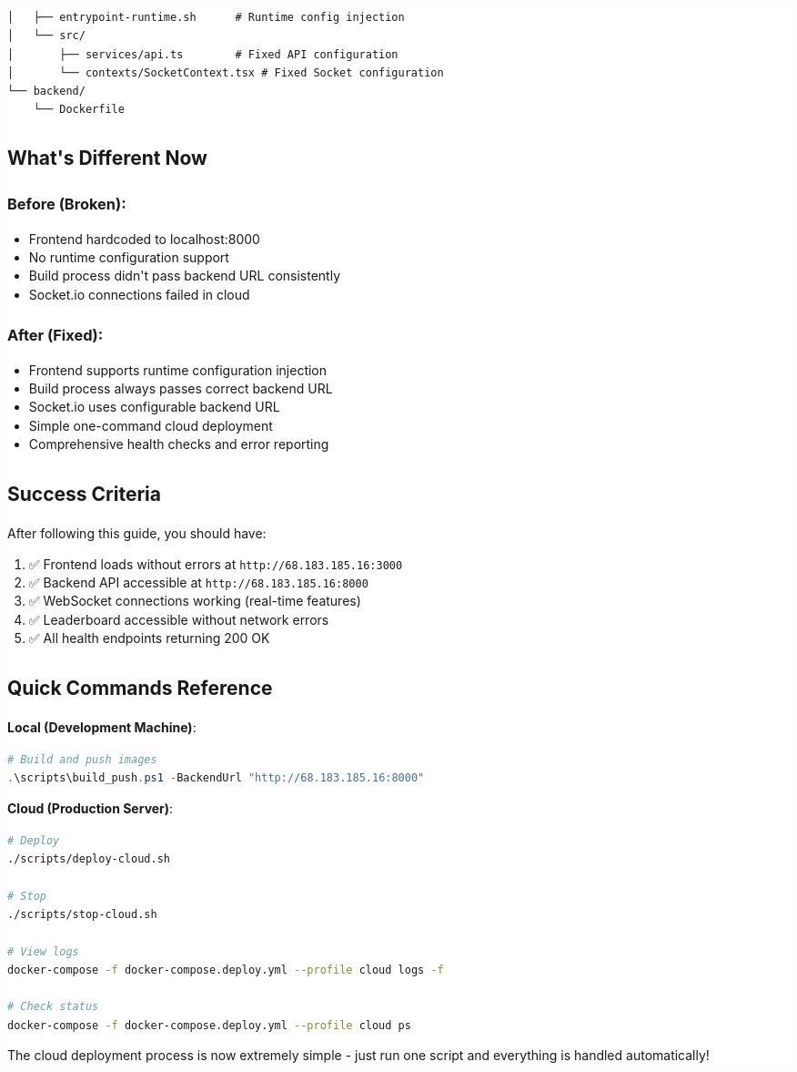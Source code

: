 ```
│   ├── entrypoint-runtime.sh      # Runtime config injection
│   └── src/
│       ├── services/api.ts        # Fixed API configuration
│       └── contexts/SocketContext.tsx # Fixed Socket configuration
└── backend/
    └── Dockerfile
```

## What's Different Now

### Before (Broken):

- Frontend hardcoded to localhost:8000
- No runtime configuration support
- Build process didn't pass backend URL consistently
- Socket.io connections failed in cloud

### After (Fixed):

- Frontend supports runtime configuration injection
- Build process always passes correct backend URL
- Socket.io uses configurable backend URL
- Simple one-command cloud deployment
- Comprehensive health checks and error reporting

## Success Criteria

After following this guide, you should have:

1. ✅ Frontend loads without errors at `http://68.183.185.16:3000`
2. ✅ Backend API accessible at `http://68.183.185.16:8000`
3. ✅ WebSocket connections working (real-time features)
4. ✅ Leaderboard accessible without network errors
5. ✅ All health endpoints returning 200 OK

## Quick Commands Reference

**Local (Development Machine)**:

```powershell
# Build and push images
.\scripts\build_push.ps1 -BackendUrl "http://68.183.185.16:8000"
```

**Cloud (Production Server)**:

```bash
# Deploy
./scripts/deploy-cloud.sh

# Stop
./scripts/stop-cloud.sh

# View logs
docker-compose -f docker-compose.deploy.yml --profile cloud logs -f

# Check status
docker-compose -f docker-compose.deploy.yml --profile cloud ps
```

The cloud deployment process is now extremely simple - just run one script and everything is handled automatically!
